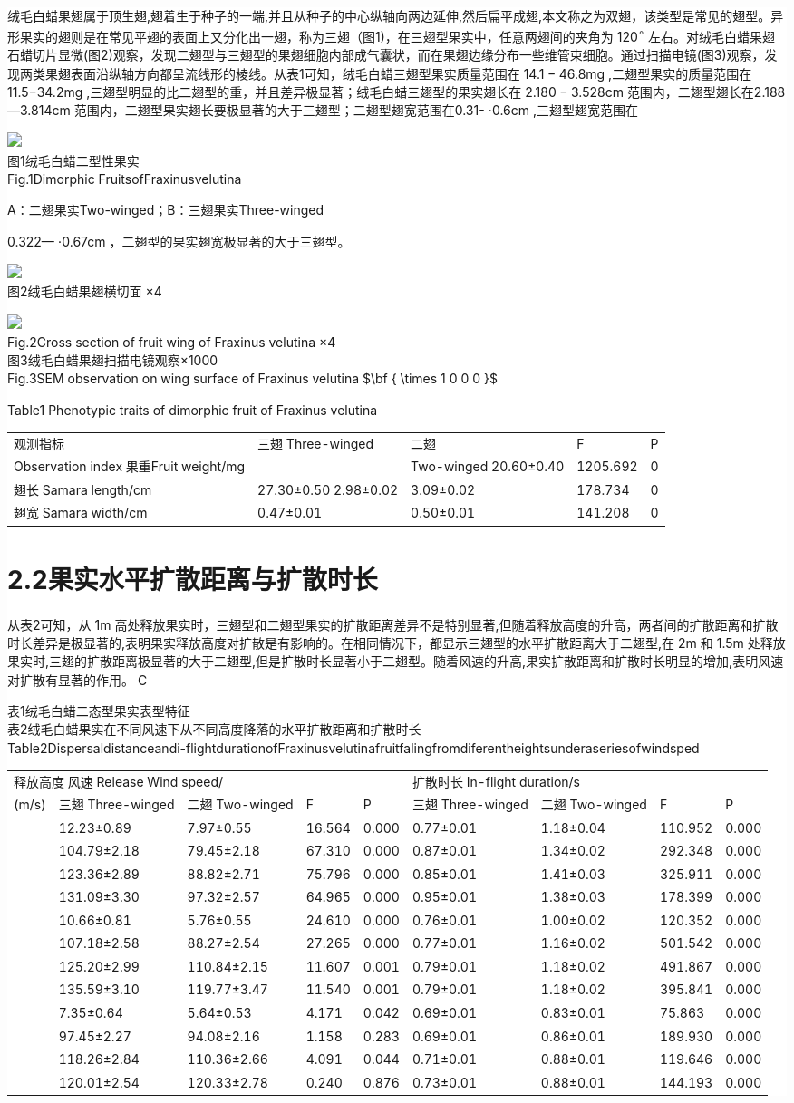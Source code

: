绒毛白蜡果翅属于顶生翅,翅着生于种子的一端,并且从种子的中心纵轴向两边延伸,然后扁平成翅,本文称之为双翅，该类型是常见的翅型。异形果实的翅则是在常见平翅的表面上又分化出一翅，称为三翅（图1)，在三翅型果实中，任意两翅间的夹角为 $1 2 0 ^ { \circ }$ 左右。对绒毛白蜡果翅石蜡切片显微(图2)观察，发现二翅型与三翅型的果翅细胞内部成气囊状，而在果翅边缘分布一些维管束细胞。通过扫描电镜(图3)观察，发现两类果翅表面沿纵轴方向都呈流线形的棱线。从表1可知，绒毛白蜡三翅型果实质量范围在 $1 4 . 1 { - } 4 6 . 8 \mathrm { m g }$ ,二翅型果实的质量范围在 $1 1 . 5 \mathrm { - } 3 4 . 2 \mathrm { m g }$ ,三翅型明显的比二翅型的重，并且差异极显著；绒毛白蜡三翅型的果实翅长在 $2 . 1 8 0 { - } 3 . 5 2 8 \mathrm { c m }$ 范围内，二翅型翅长在2.188—$3 . 8 1 4 \mathrm { c m }$ 范围内，二翅型果实翅长要极显著的大于三翅型；二翅型翅宽范围在0.31- $\cdot 0 . 6 \mathrm { c m }$ ,三翅型翅宽范围在

![](images/00fe2e60c0873fe5bf79cef565f964a9fa4069fab5abef97d587b8098e7ff530.jpg)  
图1绒毛白蜡二型性果实  
Fig.1Dimorphic FruitsofFraxinusvelutina

A：二翅果实Two-winged；B：三翅果实Three-winged

0.322— $\cdot 0 . 6 7 \mathrm { c m }$ ，二翅型的果实翅宽极显著的大于三翅型。

![](images/23ad75a70884666be11106a3758b80a4a1bffb870fc0abeee4c23164b499c79c.jpg)  
图2绒毛白蜡果翅横切面 $\times 4$

![](images/d0cf2d1bc047047b95a25fbdfb363bbc01349723654e75ff8dfab1ce8526a9ba.jpg)  
Fig.2Cross section of fruit wing of Fraxinus velutina ×4   
图3绒毛白蜡果翅扫描电镜观察×1000  
Fig.3SEM observation on wing surface of Fraxinus velutina $\bf { \times 1 0 0 0 }$

Table1 Phenotypic traits of dimorphic fruit of Fraxinus velutina   

<html><body><table><tr><td>观测指标</td><td>三翅 Three-winged</td><td>二翅</td><td>F</td><td>P</td></tr><tr><td>Observation index 果重Fruit weight/mg</td><td></td><td>Two-winged 20.60±0.40</td><td>1205.692</td><td>0</td></tr><tr><td>翅长 Samara length/cm</td><td>27.30±0.50 2.98±0.02</td><td>3.09±0.02</td><td>178.734</td><td>0</td></tr><tr><td>翅宽 Samara width/cm</td><td>0.47±0.01</td><td>0.50±0.01</td><td>141.208</td><td>0</td></tr></table></body></html>

# 2.2果实水平扩散距离与扩散时长

从表2可知，从 $\mathrm { 1 m }$ 高处释放果实时，三翅型和二翅型果实的扩散距离差异不是特别显著,但随着释放高度的升高，两者间的扩散距离和扩散时长差异是极显著的,表明果实释放高度对扩散是有影响的。在相同情况下，都显示三翅型的水平扩散距离大于二翅型,在 $2 \mathrm { m }$ 和 $1 . 5 \mathrm { m }$ 处释放果实时,三翅的扩散距离极显著的大于二翅型,但是扩散时长显著小于二翅型。随着风速的升高,果实扩散距离和扩散时长明显的增加,表明风速对扩散有显著的作用。 C

表1绒毛白蜡二态型果实表型特征  
表2绒毛白蜡果实在不同风速下从不同高度降落的水平扩散距离和扩散时长  
Table2Dispersaldistanceandi-flightdurationofFraxinusvelutinafruitfalingfromdiferentheightsunderaseriesofwindsped   

<html><body><table><tr><td colspan="5">释放高度 风速 Release Wind speed/</td><td colspan="4">扩散时长 In-flight duration/s</td></tr><tr><td>(m/s)</td><td>三翅 Three-winged</td><td>二翅 Two-winged</td><td>F</td><td>P</td><td>三翅 Three-winged</td><td>二翅 Two-winged</td><td>F</td><td>P</td></tr><tr><td></td><td>12.23±0.89</td><td>7.97±0.55</td><td>16.564</td><td>0.000</td><td>0.77±0.01</td><td>1.18±0.04</td><td>110.952</td><td>0.000</td></tr><tr><td></td><td>104.79±2.18</td><td>79.45±2.18</td><td>67.310</td><td>0.000</td><td>0.87±0.01</td><td>1.34±0.02</td><td>292.348</td><td>0.000</td></tr><tr><td></td><td>123.36±2.89</td><td>88.82±2.71</td><td>75.796</td><td>0.000</td><td>0.85±0.01</td><td>1.41±0.03</td><td>325.911</td><td>0.000</td></tr><tr><td></td><td>131.09±3.30</td><td>97.32±2.57</td><td>64.965</td><td>0.000</td><td>0.95±0.01</td><td>1.38±0.03</td><td>178.399</td><td>0.000</td></tr><tr><td></td><td>10.66±0.81</td><td>5.76±0.55</td><td>24.610</td><td>0.000</td><td>0.76±0.01</td><td>1.00±0.02</td><td>120.352</td><td>0.000</td></tr><tr><td></td><td>107.18±2.58</td><td>88.27±2.54</td><td>27.265</td><td>0.000</td><td>0.77±0.01</td><td>1.16±0.02</td><td>501.542</td><td>0.000</td></tr><tr><td></td><td>125.20±2.99</td><td>110.84±2.15</td><td>11.607</td><td>0.001</td><td>0.79±0.01</td><td>1.18±0.02</td><td>491.867</td><td>0.000</td></tr><tr><td></td><td>135.59±3.10</td><td>119.77±3.47</td><td>11.540</td><td>0.001</td><td>0.79±0.01</td><td>1.18±0.02</td><td>395.841</td><td>0.000</td></tr><tr><td></td><td>7.35±0.64</td><td>5.64±0.53</td><td>4.171</td><td>0.042</td><td>0.69±0.01</td><td>0.83±0.01</td><td>75.863</td><td>0.000</td></tr><tr><td></td><td>97.45±2.27</td><td>94.08±2.16</td><td>1.158</td><td>0.283</td><td>0.69±0.01</td><td>0.86±0.01</td><td>189.930</td><td>0.000</td></tr><tr><td></td><td>118.26±2.84</td><td>110.36±2.66</td><td>4.091</td><td>0.044</td><td>0.71±0.01</td><td>0.88±0.01</td><td>119.646</td><td>0.000</td></tr><tr><td></td><td>120.01±2.54</td><td>120.33±2.78</td><td>0.240</td><td>0.876</td><td>0.73±0.01</td><td>0.88±0.01</td><td>144.193</td><td>0.000</td></tr></table></body></html>
